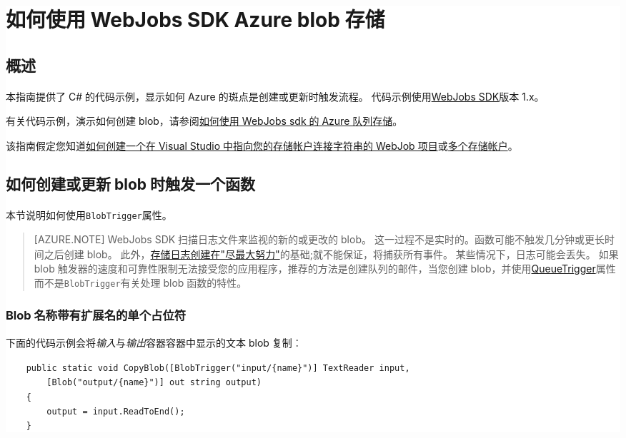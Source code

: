 <properties 
    pageTitle="如何使用 WebJobs SDK Azure blob 存储" 
    description="了解如何使用 WebJobs SDK Azure blob 存储。 新斑点出现在容器中时触发流程，处理有害 blob。" 
    services="app-service\web, storage" 
    documentationCenter=".net" 
    authors="tdykstra" 
    manager="wpickett" 
    editor=""/>

<tags 
    ms.service="app-service-web" 
    ms.workload="web" 
    ms.tgt_pltfrm="na" 
    ms.devlang="dotnet" 
    ms.topic="article" 
    ms.date="06/01/2016" 
    ms.author="tdykstra"/>

# <a name="how-to-use-azure-blob-storage-with-the-webjobs-sdk"></a>如何使用 WebJobs SDK Azure blob 存储

## <a name="overview"></a>概述

本指南提供了 C# 的代码示例，显示如何 Azure 的斑点是创建或更新时触发流程。 代码示例使用[WebJobs SDK](websites-dotnet-webjobs-sdk.md)版本 1.x。

有关代码示例，演示如何创建 blob，请参阅[如何使用 WebJobs sdk 的 Azure 队列存储](websites-dotnet-webjobs-sdk-storage-queues-how-to.md)。 
        
该指南假定您知道[如何创建一个在 Visual Studio 中指向您的存储帐户连接字符串的 WebJob 项目](websites-dotnet-webjobs-sdk-get-started.md)或[多个存储帐户](https://github.com/Azure/azure-webjobs-sdk/blob/master/test/Microsoft.Azure.WebJobs.Host.EndToEndTests/MultipleStorageAccountsEndToEndTests.cs)。

## <a id="trigger"></a>如何创建或更新 blob 时触发一个函数

本节说明如何使用`BlobTrigger`属性。 

> [AZURE.NOTE] WebJobs SDK 扫描日志文件来监视的新的或更改的 blob。 这一过程不是实时的。函数可能不触发几分钟或更长时间之后创建 blob。 此外，[存储日志创建在"尽最大努力"](https://msdn.microsoft.com/library/azure/hh343262.aspx)的基础;就不能保证，将捕获所有事件。 某些情况下，日志可能会丢失。 如果 blob 触发器的速度和可靠性限制无法接受您的应用程序，推荐的方法是创建队列的邮件，当您创建 blob，并使用[QueueTrigger](websites-dotnet-webjobs-sdk-storage-queues-how-to.md#trigger)属性而不是`BlobTrigger`有关处理 blob 函数的特性。

### <a name="single-placeholder-for-blob-name-with-extension"></a>Blob 名称带有扩展名的单个占位符  

下面的代码示例会将*输入*与*输出*容器容器中显示的文本 blob 复制︰

        public static void CopyBlob([BlobTrigger("input/{name}")] TextReader input,
            [Blob("output/{name}")] out string output)
        {
            output = input.ReadToEnd();
        }
